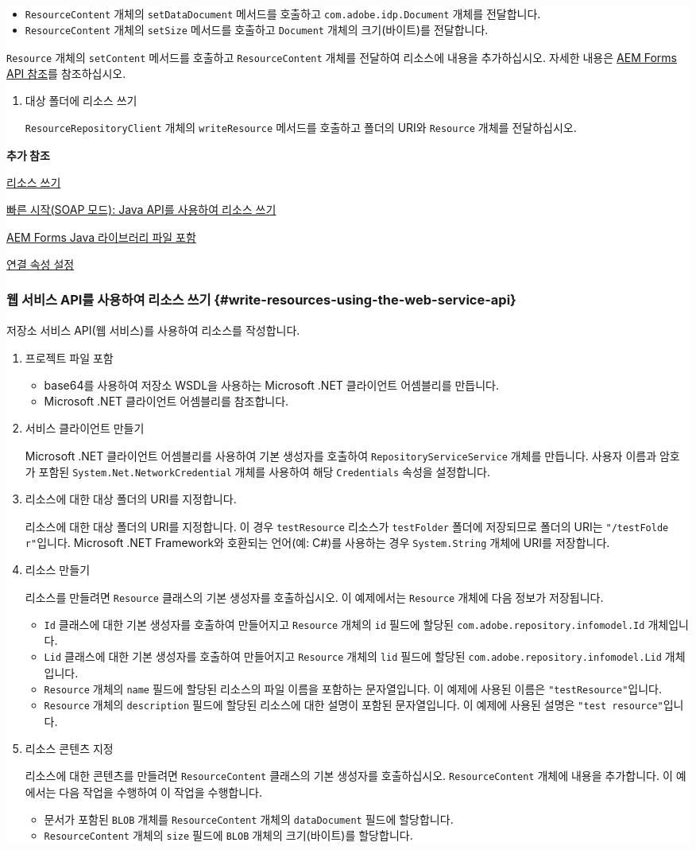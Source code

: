    * `ResourceContent` 개체의 `setDataDocument` 메서드를 호출하고 `com.adobe.idp.Document` 개체를 전달합니다.
   * `ResourceContent` 개체의 `setSize` 메서드를 호출하고 `Document` 개체의 크기(바이트)를 전달합니다.

   `Resource` 개체의 `setContent` 메서드를 호출하고 `ResourceContent` 개체를 전달하여 리소스에 내용을 추가하십시오. 자세한 내용은 [AEM Forms API 참조](https://www.adobe.com/go/learn_aemforms_javadocs_63_en)를 참조하십시오.

1. 대상 폴더에 리소스 쓰기

   `ResourceRepositoryClient` 개체의 `writeResource` 메서드를 호출하고 폴더의 URI와 `Resource` 개체를 전달하십시오.

**추가 참조**

[리소스 쓰기](aem-forms-repository.md#writing-resources)

[빠른 시작(SOAP 모드): Java API를 사용하여 리소스 쓰기](/help/forms/developing/repository-service-api-quick-starts.md#quick-start-soap-mode-writing-a-resource-using-the-java-api)

[AEM Forms Java 라이브러리 파일 포함](/help/forms/developing/invoking-aem-forms-using-java.md#including-aem-forms-java-library-files)

[연결 속성 설정](/help/forms/developing/invoking-aem-forms-using-java.md#setting-connection-properties)

### 웹 서비스 API를 사용하여 리소스 쓰기 {#write-resources-using-the-web-service-api}

저장소 서비스 API(웹 서비스)를 사용하여 리소스를 작성합니다.

1. 프로젝트 파일 포함

   * base64를 사용하여 저장소 WSDL을 사용하는 Microsoft .NET 클라이언트 어셈블리를 만듭니다.
   * Microsoft .NET 클라이언트 어셈블리를 참조합니다.

1. 서비스 클라이언트 만들기

   Microsoft .NET 클라이언트 어셈블리를 사용하여 기본 생성자를 호출하여 `RepositoryServiceService` 개체를 만듭니다. 사용자 이름과 암호가 포함된 `System.Net.NetworkCredential` 개체를 사용하여 해당 `Credentials` 속성을 설정합니다.

1. 리소스에 대한 대상 폴더의 URI를 지정합니다.

   리소스에 대한 대상 폴더의 URI를 지정합니다. 이 경우 `testResource` 리소스가 `testFolder` 폴더에 저장되므로 폴더의 URI는 `"/testFolder"`입니다. Microsoft .NET Framework와 호환되는 언어(예: C#)를 사용하는 경우 `System.String` 개체에 URI를 저장합니다.

1. 리소스 만들기

   리소스를 만들려면 `Resource` 클래스의 기본 생성자를 호출하십시오. 이 예제에서는 `Resource` 개체에 다음 정보가 저장됩니다.

   * `Id` 클래스에 대한 기본 생성자를 호출하여 만들어지고 `Resource` 개체의 `id` 필드에 할당된 `com.adobe.repository.infomodel.Id` 개체입니다.
   * `Lid` 클래스에 대한 기본 생성자를 호출하여 만들어지고 `Resource` 개체의 `lid` 필드에 할당된 `com.adobe.repository.infomodel.Lid` 개체입니다.
   * `Resource` 개체의 `name` 필드에 할당된 리소스의 파일 이름을 포함하는 문자열입니다. 이 예제에 사용된 이름은 `"testResource"`입니다.
   * `Resource` 개체의 `description` 필드에 할당된 리소스에 대한 설명이 포함된 문자열입니다. 이 예제에 사용된 설명은 `"test resource"`입니다.

1. 리소스 콘텐츠 지정

   리소스에 대한 콘텐츠를 만들려면 `ResourceContent` 클래스의 기본 생성자를 호출하십시오. `ResourceContent` 개체에 내용을 추가합니다. 이 예에서는 다음 작업을 수행하여 이 작업을 수행합니다.

   * 문서가 포함된 `BLOB` 개체를 `ResourceContent` 개체의 `dataDocument` 필드에 할당합니다.
   * `ResourceContent` 개체의 `size` 필드에 `BLOB` 개체의 크기(바이트)를 할당합니다.
